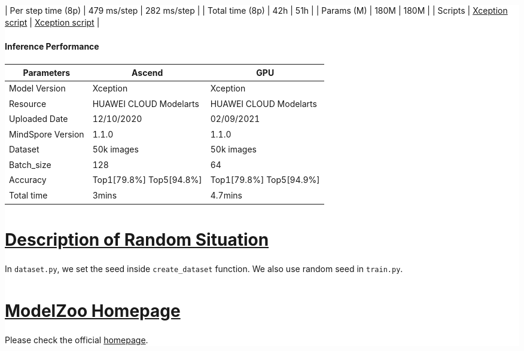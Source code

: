 | Per step time (8p)         | 479 ms/step               | 282 ms/step               |
| Total time (8p)            | 42h                       | 51h                       |
| Params (M)                 | 180M                      | 180M                      |
| Scripts                    | [Xception script](https://gitee.com/mindspore/models/tree/master/official/cv/Inception/xception) | [Xception script](https://gitee.com/mindspore/models/tree/master/official/cv/Inception/xception) |

#### Inference Performance

| Parameters          | Ascend                      | GPU                      |
| ------------------- | --------------------------- | --------------------------- |
| Model Version       | Xception                    | Xception                    |
| Resource            | HUAWEI CLOUD Modelarts      | HUAWEI CLOUD Modelarts      |
| Uploaded Date       | 12/10/2020                  | 02/09/2021                  |
| MindSpore Version   | 1.1.0                       | 1.1.0                       |
| Dataset             | 50k images                  | 50k images                  |
| Batch_size          | 128                         | 64                         |
| Accuracy            | Top1[79.8%] Top5[94.8%]     | Top1[79.8%] Top5[94.9%]     |
| Total time          | 3mins                       | 4.7mins                       |

# [Description of Random Situation](#contents)

In `dataset.py`, we set the seed inside `create_dataset` function. We also use random seed in `train.py`.

# [ModelZoo Homepage](#contents)

Please check the official [homepage](https://gitee.com/mindspore/models).
